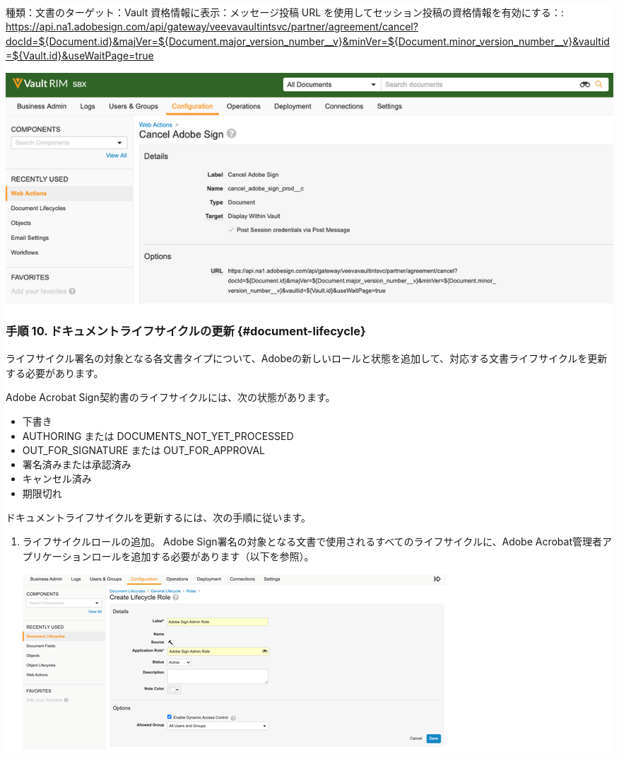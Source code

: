    種類：文書のターゲット：Vault 資格情報に表示：メッセージ投稿 URL を使用してセッション投稿の資格情報を有効にする：: <https://api.na1.adobesign.com/api/gateway/veevavaultintsvc/partner/agreement/cancel?docId=${Document.id}&majVer=${Document.major_version_number__v}&minVer=${Document.minor_version_number__v}&vaultid=${Vault.id}&useWaitPage=true>

   ![キャンセルAdobe Signの画像](images/cancel-adobe-sign.png)

### 手順 10. ドキュメントライフサイクルの更新 {#document-lifecycle}

ライフサイクル署名の対象となる各文書タイプについて、Adobeの新しいロールと状態を追加して、対応する文書ライフサイクルを更新する必要があります。

Adobe Acrobat Sign契約書のライフサイクルには、次の状態があります。

* 下書き
* AUTHORING または DOCUMENTS_NOT_YET_PROCESSED
* OUT_FOR_SIGNATURE または OUT_FOR_APPROVAL
* 署名済みまたは承認済み
* キャンセル済み
* 期限切れ

ドキュメントライフサイクルを更新するには、次の手順に従います。

1. ライフサイクルロールの追加。 Adobe Sign署名の対象となる文書で使用されるすべてのライフサイクルに、Adobe Acrobat管理者アプリケーションロールを追加する必要があります（以下を参照）。

   ![ライフサイクル管理ロールのイメージ](images/document-lifecycle-admin-role.png)
